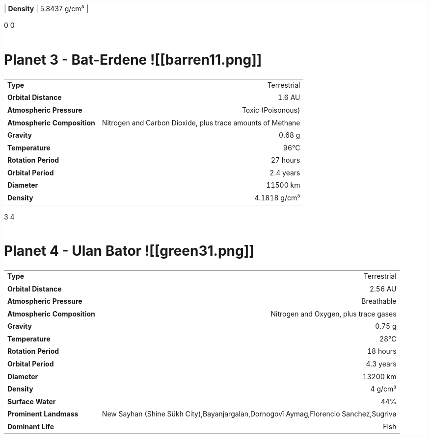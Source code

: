 | **Density**                 |    5.8437 g/cm³ |



0
0



# Planet 3 - Bat-Erdene ![[barren11.png]]
|                             |                           |
| --------------------------- | -------------------------:|
| **Type**                    |             Terrestrial |
| **Orbital Distance**        |   1.6 AU |
| **Atmospheric Pressure**    |       Toxic (Poisonous) |
| **Atmospheric Composition** |      Nitrogen and Carbon Dioxide, plus trace amounts of Methane |
| **Gravity**                 |        0.68 g |
| **Temperature**             |    96°C |
| **Rotation Period**         |  27 hours |
| **Orbital Period** | 2.4 years |
| **Diameter**                |      11500 km | 
| **Density**                 |    4.1818 g/cm³ |



3
4



# Planet 4 - Ulan Bator ![[green31.png]]
|                             |                           |
| --------------------------- | -------------------------:|
| **Type**                    |             Terrestrial |
| **Orbital Distance**        |   2.56 AU |
| **Atmospheric Pressure**    |       Breathable |
| **Atmospheric Composition** |      Nitrogen and Oxygen, plus trace gases |
| **Gravity**                 |        0.75 g |
| **Temperature**             |    28°C |
| **Rotation Period**         |  18 hours |
| **Orbital Period** | 4.3 years |
| **Diameter**                |      13200 km | 
| **Density**                 |    4 g/cm³ |
| **Surface Water**           |           44% | 
| **Prominent Landmass**      |         New Sayhan (Shine Sükh City),Bayanjargalan,Dornogovĭ Aymag,Florencio Sanchez,Sugriva | 
| **Dominant Life**           |         Fish |
